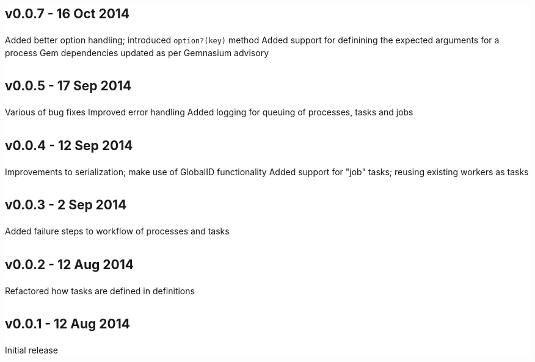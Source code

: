 v0.0.7 - 16 Oct 2014
---
Added better option handling; introduced `option?(key)` method
Added support for definining the expected arguments for a process
Gem dependencies updated as per Gemnasium advisory

v0.0.5 - 17 Sep 2014
---
Various of bug fixes
Improved error handling
Added logging for queuing of processes, tasks and jobs

v0.0.4 - 12 Sep 2014
---
Improvements to serialization; make use of GlobalID functionality
Added support for "job" tasks; reusing existing workers as tasks

v0.0.3 - 2 Sep 2014
---
Added failure steps to workflow of processes and tasks

v0.0.2 - 12 Aug 2014
---
Refactored how tasks are defined in definitions

v0.0.1 - 12 Aug 2014
---
Initial release
